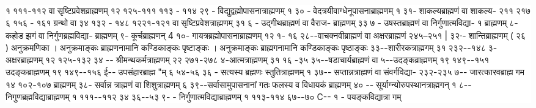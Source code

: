 १ 
१११-११२ 
वा सृष्टिप्रवेशव्राह्मणम् १२ १२५-१११ ११३ - ११४ २९ - विद्युद्वह्मोपासनात्राह्मणम् १ 
३० - वेदत्रयीवाग्धेनूपासनाब्राह्मणम् १ ३१- शाकल्यब्राह्मणं वा शाकल्य- 
२११ 
२१७ 
६ 
१५६ - १६१ 
ग्रन्थो वा 
३४ 
१३२ - १४८ १२२१-१२१ 
वा सृष्टिप्रवेशत्राह्मणम् ३१ ६ - उद्गीथब्राह्मणं वा वैराज- 
ब्राह्मणम् 
३३ 
७ - उषस्तब्राह्मणं वा निर्गुणात्मविद्या- 
१ 
ब्राह्मणम् ८- कहोड झगं वा निर्गुणब्रह्मविद्या- 
ब्राह्मणम् 
९- कूर्चब्राह्मणन् 
4 
१०- गायत्रब्रह्मोपासनाब्राह्मणम् १२ 
१- १६ २८--वाचक्नवीब्राह्मणं वा अक्षरब्राह्मणं 
२४५–२५१ | ३२·- शान्तिब्राह्मणम् 
( २६ ) 
अनुक्रमणिका । 
अनुक्रमाङ्कः ब्राह्मणनामानि कण्डिकाङ्कः पृष्टाङ्कः । अनुक्रमाङ्कः ब्राह्मगनामानि कण्डिकाङ्कः पृष्ठाङ्कः 
३३--शारीरकत्राह्मगम् 
३१ २३२--१४८ ३- अक्षरब्राह्मणम् 
१२ 
१२५-१३२ 
३४ -- श्रीमन्थकर्मत्राह्मणम् 
२२ २७१-२७८ 
४-आत्मत्राह्मणम् 
३१ 
१६ -३५ 
३५--षडाचार्यब्राह्मणं वा 
५--उदङ्कव्राह्मणम् 
१९ 
१४९--१५१ 
उदङ्कब्राह्मणम् 
१९ 
१४९--१५६ 
ई-- उपसंहारब्राह्म "म् 
६ 
५४-५६ 
३६ - सत्यस्य ब्रह्मणः स्तुतित्राह्मणम् १ ३७-- सप्तान्नत्राह्मणं वा संवर्गविद्या- 
२३२-२३५ 
७-- जारत्कारवब्राह्म गम 
१४ 
१०२-१०७ 
ब्राह्मणम् ३८- सर्वान्न त्राह्मणं वा शिशुत्राह्मणम् ६ ३९--सर्वासामुपासनानां गतः फलस्य 
व विधायकं ब्राह्मणम् ४० -- सूर्याग्न्योरुपस्थानत्राह्मगन् १ 
८-- निगुणब्रह्मविद्याब्राह्मणम् 
१ 
१११--११२ 
३४ 
३६--५३ 
९- - निर्गुणात्मविद्याब्राह्मणम् 
१ 
११३-११४ 
६७--७० 
C-- 
१ - पयङ्कविद्यात्रा गम् 